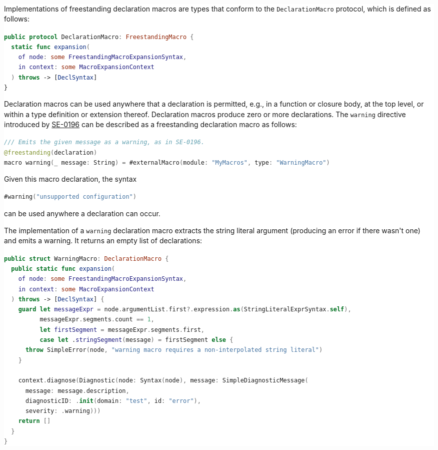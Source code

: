 Implementations of freestanding declaration macros are types that conform to the `DeclarationMacro` protocol, which is defined as follows:

```swift
public protocol DeclarationMacro: FreestandingMacro {
  static func expansion(
    of node: some FreestandingMacroExpansionSyntax,
    in context: some MacroExpansionContext
  ) throws -> [DeclSyntax]
}
```

Declaration macros can be used anywhere that a declaration is permitted, e.g., in a function or closure body, at the top level, or within a type definition or extension thereof. Declaration macros produce zero or more declarations. The `warning` directive introduced by [SE-0196](https://github.com/swiftlang/swift-evolution/blob/main/proposals/0196-diagnostic-directives.md) can be described as a freestanding declaration macro as follows:

```swift
/// Emits the given message as a warning, as in SE-0196.
@freestanding(declaration) 
macro warning(_ message: String) = #externalMacro(module: "MyMacros", type: "WarningMacro")
```

Given this macro declaration, the syntax

```swift
#warning("unsupported configuration")
```

can be used anywhere a declaration can occur. 

The implementation of a `warning` declaration macro extracts the string literal argument (producing an error if there wasn't one) and emits a warning. It returns an empty list of declarations:

```swift
public struct WarningMacro: DeclarationMacro {
  public static func expansion(
    of node: some FreestandingMacroExpansionSyntax, 
    in context: some MacroExpansionContext
  ) throws -> [DeclSyntax] {
    guard let messageExpr = node.argumentList.first?.expression.as(StringLiteralExprSyntax.self),
          messageExpr.segments.count == 1,
          let firstSegment = messageExpr.segments.first,
          case let .stringSegment(message) = firstSegment else {
      throw SimpleError(node, "warning macro requires a non-interpolated string literal")
    }

    context.diagnose(Diagnostic(node: Syntax(node), message: SimpleDiagnosticMessage(
      message: message.description,
      diagnosticID: .init(domain: "test", id: "error"),
      severity: .warning)))
    return []
  }
}
```
